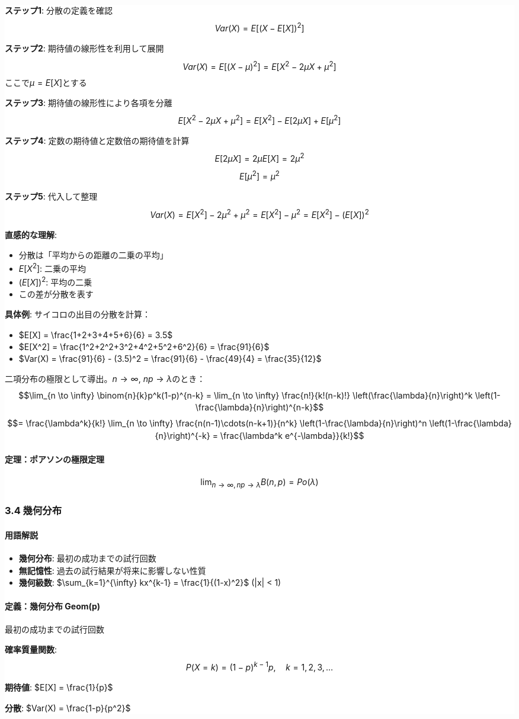 **ステップ1**: 分散の定義を確認
$$Var(X) = E[(X - E[X])^2]$$

**ステップ2**: 期待値の線形性を利用して展開
$$Var(X) = E[(X - \mu)^2] = E[X^2 - 2\mu X + \mu^2]$$
ここで$\mu = E[X]$とする

**ステップ3**: 期待値の線形性により各項を分離
$$E[X^2 - 2\mu X + \mu^2] = E[X^2] - E[2\mu X] + E[\mu^2]$$

**ステップ4**: 定数の期待値と定数倍の期待値を計算
$$E[2\mu X] = 2\mu E[X] = 2\mu^2$$
$$E[\mu^2] = \mu^2$$

**ステップ5**: 代入して整理
$$Var(X) = E[X^2] - 2\mu^2 + \mu^2 = E[X^2] - \mu^2 = E[X^2] - (E[X])^2$$

**直感的な理解**:
- 分散は「平均からの距離の二乗の平均」
- $E[X^2]$: 二乗の平均
- $(E[X])^2$: 平均の二乗
- この差が分散を表す

**具体例**:
サイコロの出目の分散を計算：
- $E[X] = \frac{1+2+3+4+5+6}{6} = 3.5$
- $E[X^2] = \frac{1^2+2^2+3^2+4^2+5^2+6^2}{6} = \frac{91}{6}$
- $Var(X) = \frac{91}{6} - (3.5)^2 = \frac{91}{6} - \frac{49}{4} = \frac{35}{12}$


二項分布の極限として導出。$n \to \infty$, $np \to \lambda$のとき：
$$\lim_{n \to \infty} \binom{n}{k}p^k(1-p)^{n-k} = \lim_{n \to \infty} \frac{n!}{k!(n-k)!} \left(\frac{\lambda}{n}\right)^k \left(1-\frac{\lambda}{n}\right)^{n-k}$$
$$= \frac{\lambda^k}{k!} \lim_{n \to \infty} \frac{n(n-1)\cdots(n-k+1)}{n^k} \left(1-\frac{\lambda}{n}\right)^n \left(1-\frac{\lambda}{n}\right)^{-k} = \frac{\lambda^k e^{-\lambda}}{k!}$$

#### 定理：ポアソンの極限定理
$$\lim_{n \to \infty, np \to \lambda} B(n,p) = Po(\lambda)$$

### 3.4 幾何分布

#### 用語解説
- **幾何分布**: 最初の成功までの試行回数
- **無記憶性**: 過去の試行結果が将来に影響しない性質
- **幾何級数**: $\sum_{k=1}^{\infty} kx^{k-1} = \frac{1}{(1-x)^2}$ (|x| < 1)

#### 定義：幾何分布 Geom(p)
最初の成功までの試行回数

**確率質量関数**:
$$P(X = k) = (1-p)^{k-1}p, \quad k = 1,2,3,\ldots$$

**期待値**: $E[X] = \frac{1}{p}$

**分散**: $Var(X) = \frac{1-p}{p^2}$
